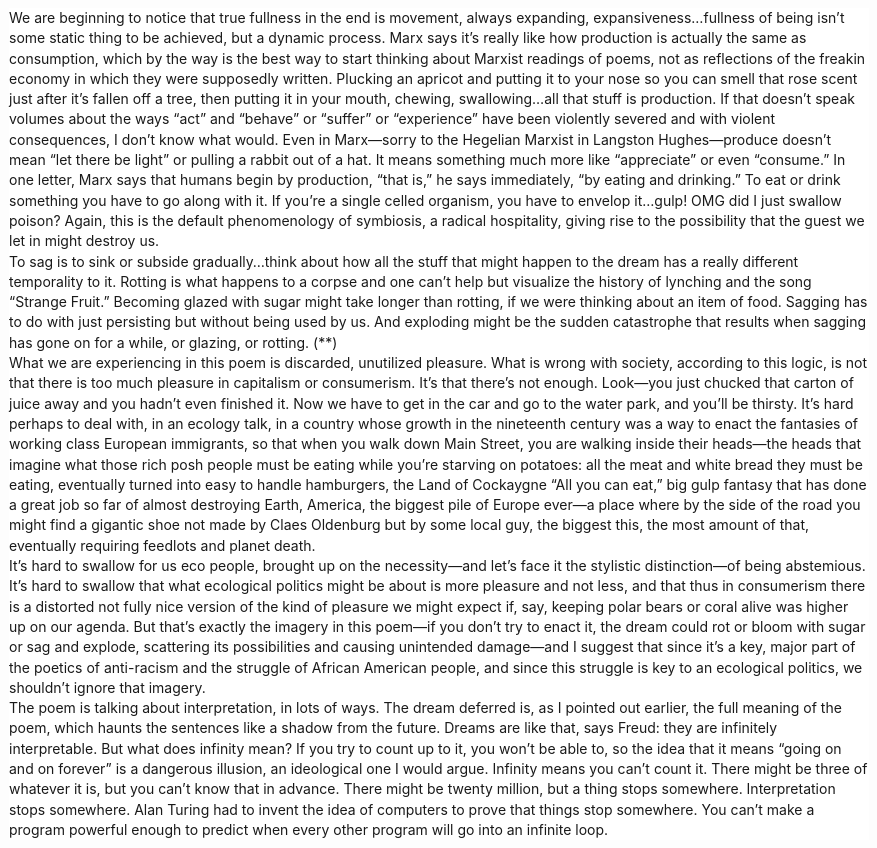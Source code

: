 We are beginning to notice that true fullness in the end is movement, always expanding, expansiveness…fullness of being isn’t some static thing to be achieved, but a dynamic process. Marx says it’s really like how production is actually the same as consumption, which by the way is the best way to start thinking about Marxist readings of poems, not as reflections of the freakin economy in which they were supposedly written. Plucking an apricot and putting it to your nose so you can smell that rose scent just after it’s fallen off a tree, then putting it in your mouth, chewing, swallowing…all that stuff is production. If that doesn’t speak volumes about the ways “act” and “behave” or “suffer” or “experience” have been violently severed and with violent consequences, I don’t know what would. Even in Marx—sorry to the Hegelian Marxist in Langston Hughes—produce doesn’t mean “let there be light” or pulling a rabbit out of a hat. It means something much more like “appreciate” or even “consume.” In one letter, Marx says that humans begin by production, “that is,” he says immediately, “by eating and drinking.” To eat or drink something you have to go along with it. If you’re a single celled organism, you have to envelop it…gulp! OMG did I just swallow poison? Again, this is the default phenomenology of symbiosis, a radical hospitality, giving rise to the possibility that the guest we let in might destroy us.
<br>
To sag is to sink or subside gradually…think about how all the stuff that might happen to the dream has a really different temporality to it. Rotting is what happens to a corpse and one can’t help but visualize the history of lynching and the song “Strange Fruit.” Becoming glazed with sugar might take longer than rotting, if we were thinking about an item of food. Sagging has to do with just persisting but without being used by us. And exploding might be the sudden catastrophe that results when sagging has gone on for a while, or glazing, or rotting. (**)
<br>
What we are experiencing in this poem is discarded, unutilized pleasure. What is wrong with society, according to this logic, is not that there is too much pleasure in capitalism or consumerism. It’s that there’s not enough. Look—you just chucked that carton of juice away and you hadn’t even finished it. Now we have to get in the car and go to the water park, and you’ll be thirsty. It’s hard perhaps to deal with, in an ecology talk, in a country whose growth in the nineteenth century was a way to enact the fantasies of working class European immigrants, so that when you walk down Main Street, you are walking inside their heads—the heads that imagine what those rich posh people must be eating while you’re starving on potatoes: all the meat and white bread they must be eating, eventually turned into easy to handle hamburgers, the Land of Cockaygne “All you can eat,” big gulp fantasy that has done a great job so far of almost destroying Earth, America, the biggest pile of Europe ever—a place where by the side of the road you might find a gigantic shoe not made by Claes Oldenburg but by some local guy, the biggest this, the most amount of that, eventually requiring feedlots and planet death.
<br>
It’s hard to swallow for us eco people, brought up on the necessity—and let’s face it the stylistic distinction—of being abstemious. It’s hard to swallow that what ecological politics might be about is more pleasure and not less, and that thus in consumerism there is a distorted not fully nice version of the kind of pleasure we might expect if, say, keeping polar bears or coral alive was higher up on our agenda. But that’s exactly the imagery in this poem—if you don’t try to enact it, the dream could rot or bloom with sugar or sag and explode, scattering its possibilities and causing unintended damage—and I suggest that since it’s a key, major part of the poetics of anti-racism and the struggle of African American people, and since this struggle is key to an ecological politics, we shouldn’t ignore that imagery.
<br>
The poem is talking about interpretation, in lots of ways. The dream deferred is, as I pointed out earlier, the full meaning of the poem, which haunts the sentences like a shadow from the future. Dreams are like that, says Freud: they are infinitely interpretable. But what does infinity mean? If you try to count up to it, you won’t be able to, so the idea that it means “going on and on forever” is a dangerous illusion, an ideological one I would argue. Infinity means you can’t count it. There might be three of whatever it is, but you can’t know that in advance. There might be twenty million, but a thing stops somewhere. Interpretation stops somewhere. Alan Turing had to invent the idea of computers to prove that things stop somewhere. You can’t make a program powerful enough to predict when every other program will go into an infinite loop.
<br>